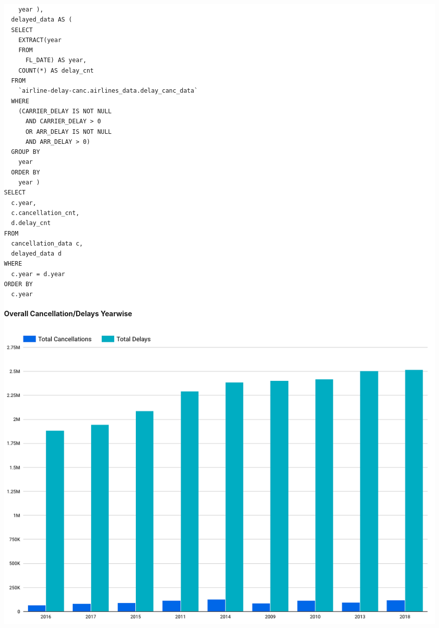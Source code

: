 ```
    year ),
  delayed_data AS (
  SELECT
    EXTRACT(year
    FROM
      FL_DATE) AS year,
    COUNT(*) AS delay_cnt
  FROM
    `airline-delay-canc.airlines_data.delay_canc_data`
  WHERE
    (CARRIER_DELAY IS NOT NULL
      AND CARRIER_DELAY > 0
      OR ARR_DELAY IS NOT NULL
      AND ARR_DELAY > 0)
  GROUP BY
    year
  ORDER BY
    year )
SELECT
  c.year,
  c.cancellation_cnt,
  d.delay_cnt
FROM
  cancellation_data c,
  delayed_data d
WHERE
  c.year = d.year
ORDER BY
  c.year
```
#### Overall Cancellation/Delays Yearwise

<a href="IMAGE/5_yearwise_delays_cancalltions.png"><img src="IMAGE/5_yearwise_delays_cancalltions.png" style="min-width: 800px"></a>
